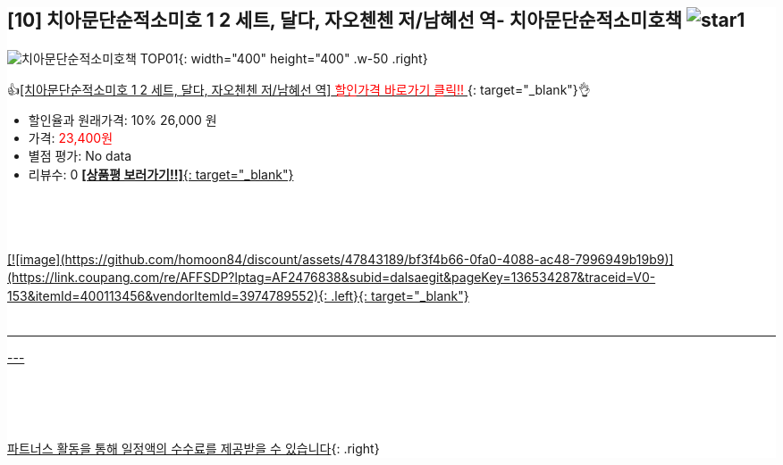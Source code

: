 
        
       
## [10] 치아문단순적소미호 1 2 세트, 달다, 자오첸첸 저/남혜선 역- 치아문단순적소미호책  <img width="81" alt="star1" src="https://user-images.githubusercontent.com/78655692/151471925-e5f35751-d4b9-416b-b41d-a059267a09e3.png">

![치아문단순적소미호책 TOP01](https://thumbnail9.coupangcdn.com/thumbnails/remote/230x230ex/image/vendor_inventory/ae5d/62f075efe15f62ebaa18231b7bd8c4d6b1ca84beff5897c4da367c9c2220.png){: width="400" height="400" .w-50 .right}


👍<a href="https://link.coupang.com/re/AFFSDP?lptag=AF2476838&subid=dalsaegit&pageKey=136534287&traceid=V0-153&itemId=400113456&vendorItemId=3974789552">[치아문단순적소미호 1 2 세트, 달다, 자오첸첸 저/남혜선 역]<font color=red> 할인가격 바로가기 클릭!! </font></a>{: target="_blank"}👌
<br>
- 할인율과 원래가격: 10%  26,000   원
- 가격: <span style='color:red'>23,400원</span>
- 별점 평가: No data
- 리뷰수: 0 <a href="https://link.coupang.com/re/AFFSDP?lptag=AF2476838&subid=dalsaegit&pageKey=136534287&traceid=V0-153&itemId=400113456&vendorItemId=3974789552"> <strong>[상품평 보러가기!!]</strong>{: target="_blank"}
<br>
<br>
<br>
[![image](https://github.com/homoon84/discount/assets/47843189/bf3f4b66-0fa0-4088-ac48-7996949b19b9)](https://link.coupang.com/re/AFFSDP?lptag=AF2476838&subid=dalsaegit&pageKey=136534287&traceid=V0-153&itemId=400113456&vendorItemId=3974789552){: .left}{: target="_blank"}
<br>
<br>

---

---<br><br><br><br><br> [ 파트너스 활동을 통해 일정액의 수수료를 제공받을 수 있습니다](https://link.coupang.com/a/blsRe7){: .right}